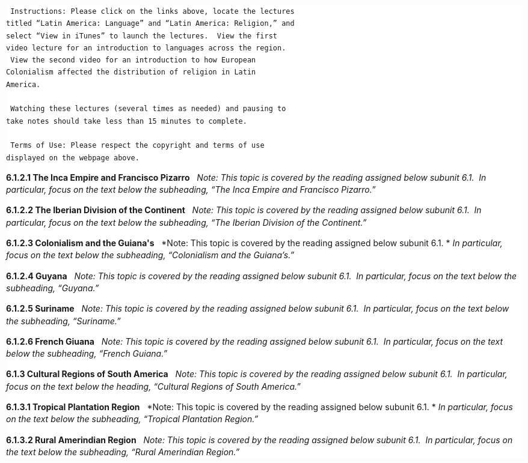      Instructions: Please click on the links above, locate the lectures
    titled “Latin America: Language” and “Latin America: Religion,” and
    select “View in iTunes” to launch the lectures.  View the first
    video lecture for an introduction to languages across the region.
     View the second video for an introduction to how European
    Colonialism affected the distribution of religion in Latin
    America.  
        
     Watching these lectures (several times as needed) and pausing to
    take notes should take less than 15 minutes to complete.  
        
     Terms of Use: Please respect the copyright and terms of use
    displayed on the webpage above.

**6.1.2.1 The Inca Empire and Francisco Pizarro** <span
id="6.1.2.1"></span> 
*Note: This topic is covered by the reading assigned below subunit 6.1. 
In particular, focus on the text below the subheading, “The Inca Empire
and Francisco Pizarro.”*

**6.1.2.2 The Iberian Division of the Continent** <span
id="6.1.2.2"></span> 
*Note: This topic is covered by the reading assigned below subunit 6.1. 
In particular, focus on the text below the subheading, “The Iberian
Division of the Continent.”*

**6.1.2.3 Colonialism and the Guiana's** <span id="6.1.2.3"></span> 
*Note: This topic is covered by the reading assigned below subunit
6.1. * *In particular, focus on the text below the subheading,
“Colonialism and the Guiana’s.”*

**6.1.2.4 Guyana** <span id="6.1.2.4"></span> 
*Note: This topic is covered by the reading assigned below subunit 6.1. 
In particular, focus on the text below the subheading, “Guyana.”*

**6.1.2.5 Suriname** <span id="6.1.2.5"></span> 
*Note: This topic is covered by the reading assigned below subunit 6.1. 
In particular, focus on the text below the subheading, “Suriname.”*

**6.1.2.6 French Giuana** <span id="6.1.2.6"></span> 
*Note: This topic is covered by the reading assigned below subunit 6.1. 
In particular, focus on the text below the subheading, “French Guiana.”*

**6.1.3 Cultural Regions of South America** <span id="6.1.3"></span> 
*Note: This topic is covered by the reading assigned below subunit 6.1. 
In particular, focus on the text below the heading, “Cultural Regions of
South America.”*

**6.1.3.1 Tropical Plantation Region** <span id="6.1.3.1"></span> 
*Note: This topic is covered by the reading assigned below subunit
6.1. * *In particular, focus on the text below the subheading, “Tropical
Plantation Region.”*

**6.1.3.2 Rural Amerindian Region** <span id="6.1.3.2"></span> 
*Note: This topic is covered by the reading assigned below subunit 6.1. 
In particular, focus on the text below the subheading, “Rural Amerindian
Region.”*
